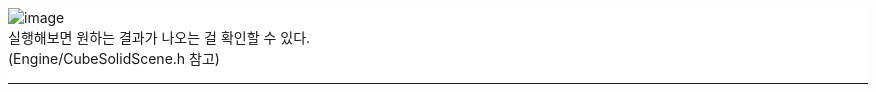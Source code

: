 ![image](https://user-images.githubusercontent.com/63915665/175778048-7b37c135-cabe-488c-8dbd-aa53f2263e07.png)  
실행해보면 원하는 결과가 나오는 걸 확인할 수 있다.  
(Engine/CubeSolidScene.h 참고)  
  
---
